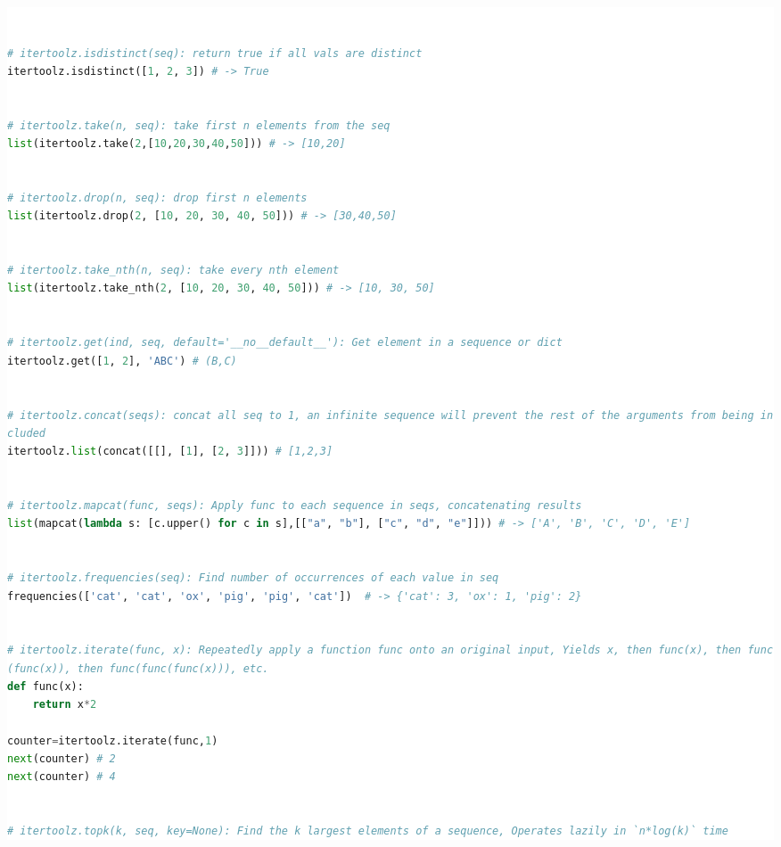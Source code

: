 ```python


# itertoolz.isdistinct(seq): return true if all vals are distinct 
itertoolz.isdistinct([1, 2, 3]) # -> True


# itertoolz.take(n, seq): take first n elements from the seq
list(itertoolz.take(2,[10,20,30,40,50])) # -> [10,20] 


# itertoolz.drop(n, seq): drop first n elements
list(itertoolz.drop(2, [10, 20, 30, 40, 50])) # -> [30,40,50]


# itertoolz.take_nth(n, seq): take every nth element
list(itertoolz.take_nth(2, [10, 20, 30, 40, 50])) # -> [10, 30, 50]


# itertoolz.get(ind, seq, default='__no__default__'): Get element in a sequence or dict
itertoolz.get([1, 2], 'ABC') # (B,C)


# itertoolz.concat(seqs): concat all seq to 1, an infinite sequence will prevent the rest of the arguments from being included
itertoolz.list(concat([[], [1], [2, 3]])) # [1,2,3]


# itertoolz.mapcat(func, seqs): Apply func to each sequence in seqs, concatenating results
list(mapcat(lambda s: [c.upper() for c in s],[["a", "b"], ["c", "d", "e"]])) # -> ['A', 'B', 'C', 'D', 'E']


# itertoolz.frequencies(seq): Find number of occurrences of each value in seq
frequencies(['cat', 'cat', 'ox', 'pig', 'pig', 'cat'])  # -> {'cat': 3, 'ox': 1, 'pig': 2}


# itertoolz.iterate(func, x): Repeatedly apply a function func onto an original input, Yields x, then func(x), then func(func(x)), then func(func(func(x))), etc.
def func(x):
	return x*2

counter=itertoolz.iterate(func,1)
next(counter) # 2
next(counter) # 4


# itertoolz.topk(k, seq, key=None): Find the k largest elements of a sequence, Operates lazily in `n*log(k)` time
```

